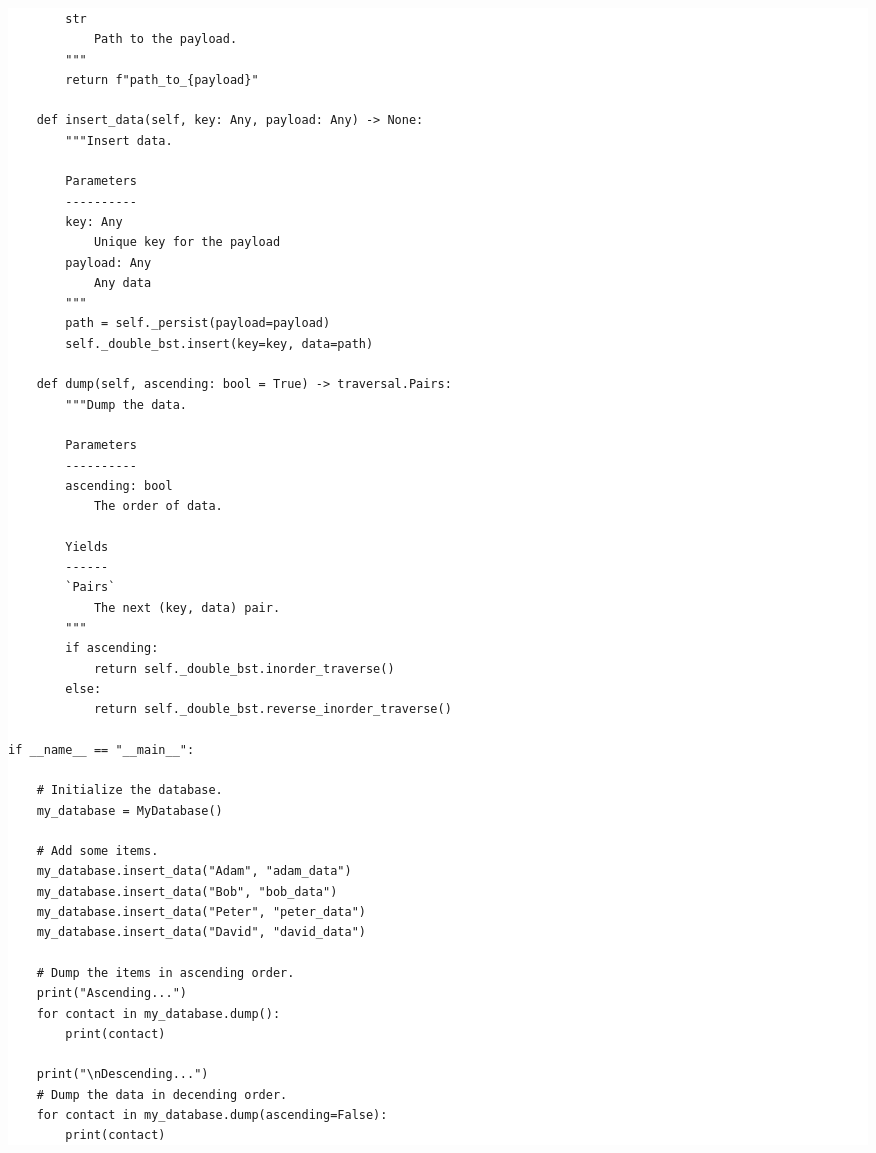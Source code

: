 ```
        str
            Path to the payload.
        """
        return f"path_to_{payload}"

    def insert_data(self, key: Any, payload: Any) -> None:
        """Insert data.

        Parameters
        ----------
        key: Any
            Unique key for the payload
        payload: Any
            Any data
        """
        path = self._persist(payload=payload)
        self._double_bst.insert(key=key, data=path)

    def dump(self, ascending: bool = True) -> traversal.Pairs:
        """Dump the data.

        Parameters
        ----------
        ascending: bool
            The order of data.

        Yields
        ------
        `Pairs`
            The next (key, data) pair.
        """
        if ascending:
            return self._double_bst.inorder_traverse()
        else:
            return self._double_bst.reverse_inorder_traverse()

if __name__ == "__main__":

    # Initialize the database.
    my_database = MyDatabase()

    # Add some items.
    my_database.insert_data("Adam", "adam_data")
    my_database.insert_data("Bob", "bob_data")
    my_database.insert_data("Peter", "peter_data")
    my_database.insert_data("David", "david_data")

    # Dump the items in ascending order.
    print("Ascending...")
    for contact in my_database.dump():
        print(contact)

    print("\nDescending...")
    # Dump the data in decending order.
    for contact in my_database.dump(ascending=False):
        print(contact)
```
